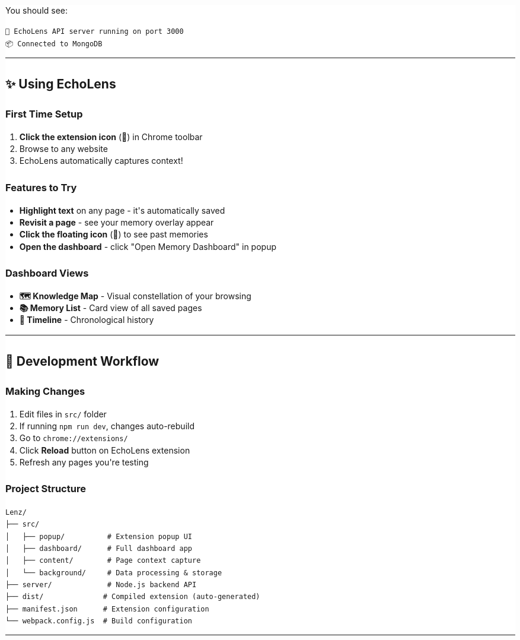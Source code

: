 You should see:
```
🌌 EchoLens API server running on port 3000
📦 Connected to MongoDB
```

---

## ✨ Using EchoLens

### First Time Setup

1. **Click the extension icon** (💫) in Chrome toolbar
2. Browse to any website
3. EchoLens automatically captures context!

### Features to Try

- **Highlight text** on any page - it's automatically saved
- **Revisit a page** - see your memory overlay appear
- **Click the floating icon** (💫) to see past memories
- **Open the dashboard** - click "Open Memory Dashboard" in popup

### Dashboard Views

- **🗺️ Knowledge Map** - Visual constellation of your browsing
- **📚 Memory List** - Card view of all saved pages
- **📅 Timeline** - Chronological history

---

## 🔧 Development Workflow

### Making Changes

1. Edit files in `src/` folder
2. If running `npm run dev`, changes auto-rebuild
3. Go to `chrome://extensions/`
4. Click **Reload** button on EchoLens extension
5. Refresh any pages you're testing

### Project Structure

```
Lenz/
├── src/
│   ├── popup/          # Extension popup UI
│   ├── dashboard/      # Full dashboard app
│   ├── content/        # Page context capture
│   └── background/     # Data processing & storage
├── server/             # Node.js backend API
├── dist/              # Compiled extension (auto-generated)
├── manifest.json      # Extension configuration
└── webpack.config.js  # Build configuration
```

---